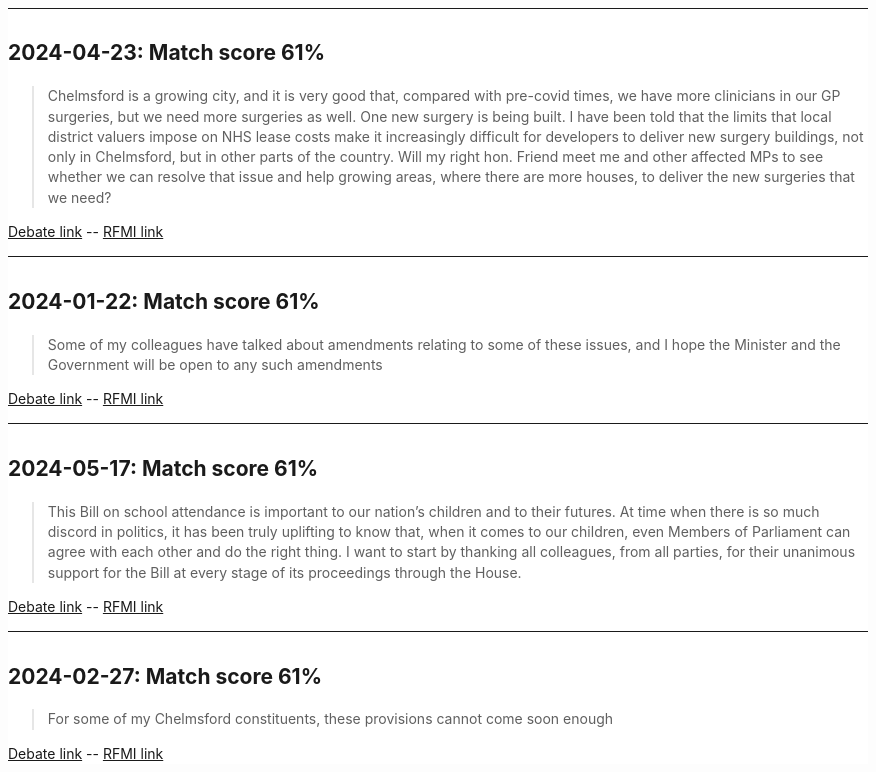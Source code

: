 
---



## 2024-04-23: Match score 61%

>Chelmsford is a growing city, and it is very good that, compared with pre-covid times, we have more clinicians in our GP surgeries, but we need more surgeries as well. One new surgery is being built. I have been told that the limits that local district valuers impose on NHS lease costs make it increasingly difficult for developers to deliver new surgery buildings, not only in Chelmsford, but in other parts of the country. Will my right hon. Friend meet me and other affected MPs to see whether we can resolve that issue and help growing areas, where there are more houses, to deliver the new surgeries that we need?

[Debate link](https://www.theyworkforyou.com/debates/?id=2024-04-23a.781.4)  --  [RFMI link](https://www.theyworkforyou.com/mp/25614/register)


---



## 2024-01-22: Match score 61%

>Some of my colleagues have talked about amendments relating to some of these issues, and I hope the Minister and the Government will be open to any such amendments

[Debate link](https://www.theyworkforyou.com/debates/?id=2024-01-22d.85.1)  --  [RFMI link](https://www.theyworkforyou.com/mp/25614/register)


---



## 2024-05-17: Match score 61%

>This Bill on school attendance is important to our nation’s children and to their futures. At time when there is so much discord in politics, it has been truly uplifting to know that, when it comes to our children, even Members of Parliament can agree with each other and do the right thing. I want to start by thanking all colleagues, from all parties, for their unanimous support for the Bill at every stage of its proceedings through the House.

[Debate link](https://www.theyworkforyou.com/debates/?id=2024-05-17a.586.2)  --  [RFMI link](https://www.theyworkforyou.com/mp/25614/register)


---



## 2024-02-27: Match score 61%

>For some of my Chelmsford constituents, these provisions cannot come soon enough

[Debate link](https://www.theyworkforyou.com/debates/?id=2024-02-27c.230.0)  --  [RFMI link](https://www.theyworkforyou.com/mp/25614/register)
